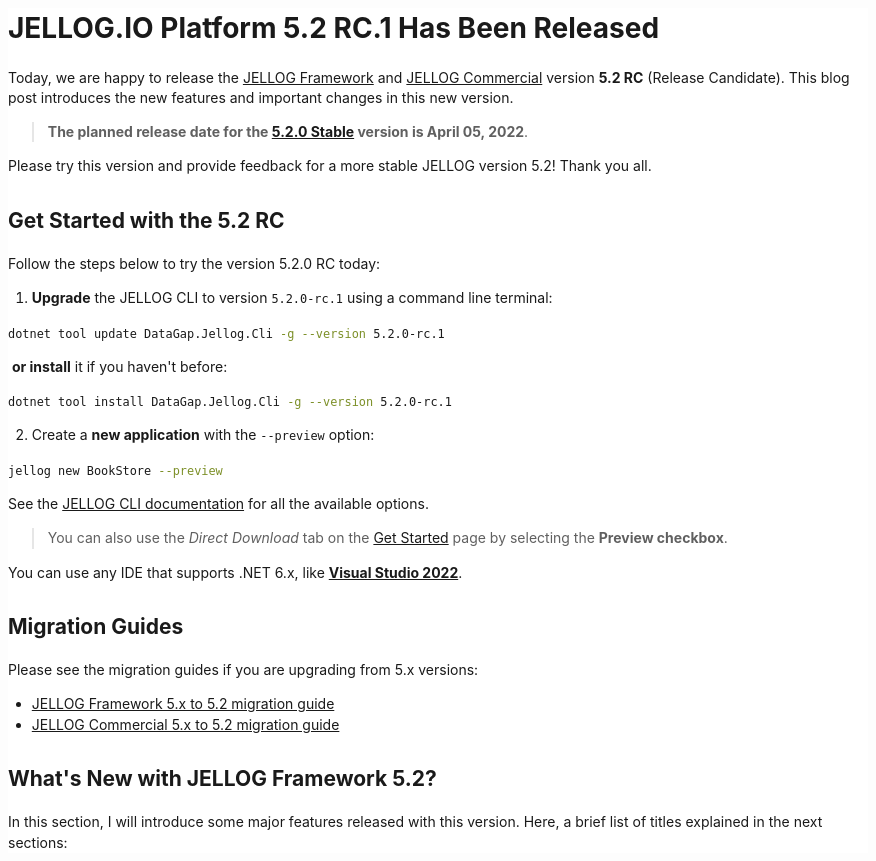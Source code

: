 # JELLOG.IO Platform 5.2 RC.1 Has Been Released

Today, we are happy to release the [JELLOG Framework](https://jellog.io/) and  [JELLOG Commercial](https://commercial.jellog.io/) version **5.2 RC** (Release Candidate). This blog post introduces the new features and important changes in this new version.

> **The planned release date for the [5.2.0 Stable](https://github.com/jellogframework/jellog/milestone/66) version is April 05, 2022**.

Please try this version and provide feedback for a more stable JELLOG version 5.2! Thank you all.

## Get Started with the 5.2 RC

Follow the steps below to try the version 5.2.0 RC today:

1) **Upgrade** the JELLOG CLI to version `5.2.0-rc.1` using a command line terminal:

````bash
dotnet tool update DataGap.Jellog.Cli -g --version 5.2.0-rc.1
````

​	**or install** it if you haven't before:

````bash
dotnet tool install DataGap.Jellog.Cli -g --version 5.2.0-rc.1
````

2) Create a **new application** with the `--preview` option:

````bash
jellog new BookStore --preview
````

See the [JELLOG CLI documentation](https://docs.jellog.io/en/jellog/latest/CLI) for all the available options.

> You can also use the *Direct Download* tab on the [Get Started](https://jellog.io/get-started) page by selecting the **Preview checkbox**.

You can use any IDE that supports .NET 6.x, like **[Visual Studio 2022](https://visualstudio.microsoft.com/downloads/)**.

## Migration Guides

Please see the migration guides if you are upgrading from 5.x versions:

* [JELLOG Framework 5.x to 5.2 migration guide](https://docs.jellog.io/en/jellog/5.2/Migration-Guides/Jellog-5_2)
* [JELLOG Commercial 5.x to 5.2 migration guide](https://docs.jellog.io/en/commercial/5.2/migration-guides/index)

## What's New with JELLOG Framework 5.2?

In this section, I will introduce some major features released with this version. Here, a brief list of titles explained in the next sections:
